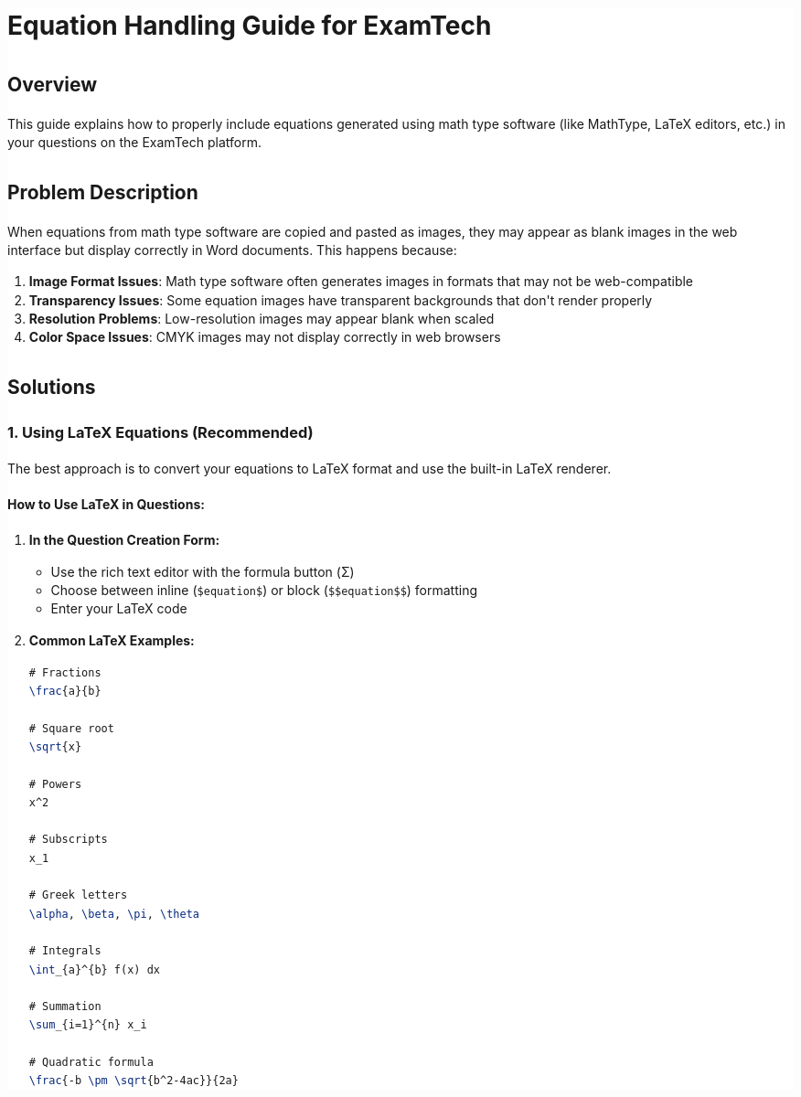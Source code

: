 # Equation Handling Guide for ExamTech

## Overview

This guide explains how to properly include equations generated using math type software (like MathType, LaTeX editors, etc.) in your questions on the ExamTech platform.

## Problem Description

When equations from math type software are copied and pasted as images, they may appear as blank images in the web interface but display correctly in Word documents. This happens because:

1. **Image Format Issues**: Math type software often generates images in formats that may not be web-compatible
2. **Transparency Issues**: Some equation images have transparent backgrounds that don't render properly
3. **Resolution Problems**: Low-resolution images may appear blank when scaled
4. **Color Space Issues**: CMYK images may not display correctly in web browsers

## Solutions

### 1. Using LaTeX Equations (Recommended)

The best approach is to convert your equations to LaTeX format and use the built-in LaTeX renderer.

#### How to Use LaTeX in Questions:

1. **In the Question Creation Form:**
   - Use the rich text editor with the formula button (Σ)
   - Choose between inline (`$equation$`) or block (`$$equation$$`) formatting
   - Enter your LaTeX code

2. **Common LaTeX Examples:**
   ```latex
   # Fractions
   \frac{a}{b}
   
   # Square root
   \sqrt{x}
   
   # Powers
   x^2
   
   # Subscripts
   x_1
   
   # Greek letters
   \alpha, \beta, \pi, \theta
   
   # Integrals
   \int_{a}^{b} f(x) dx
   
   # Summation
   \sum_{i=1}^{n} x_i
   
   # Quadratic formula
   \frac{-b \pm \sqrt{b^2-4ac}}{2a}
   ```

